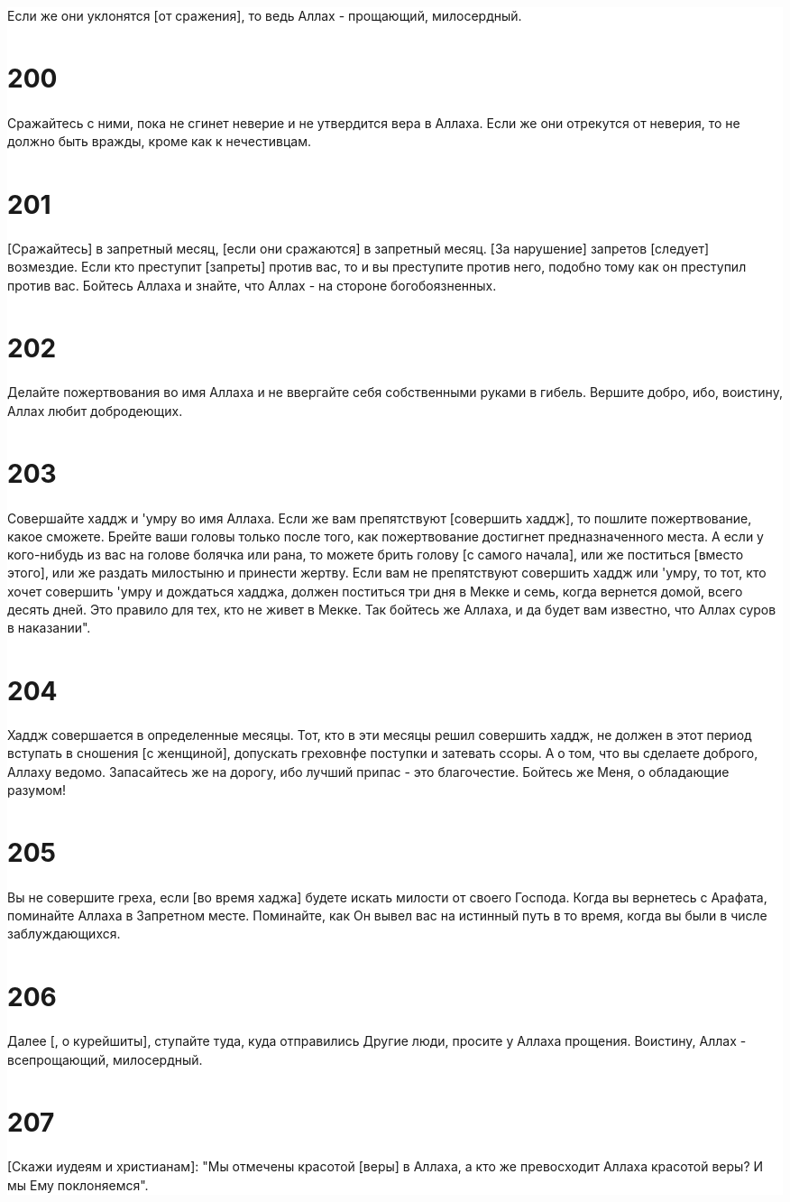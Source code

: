Если же они уклонятся [от сражения], то ведь Аллах - прощающий, милосердный.

# 200

Сражайтесь с ними, пока не сгинет неверие и не утвердится вера в Аллаха. Если же они отрекутся от неверия, то не должно быть вражды, кроме как к нечестивцам.

# 201

[Сражайтесь] в запретный месяц, [если они сражаются] в запретный месяц. [За нарушение] запретов [следует] возмездие. Если кто преступит [запреты] против вас, то и вы преступите против него, подобно тому как он преступил против вас. Бойтесь Аллаха и знайте, что Аллах - на стороне богобоязненных.

# 202

Делайте пожертвования во имя Аллаха и не ввергайте себя собственными руками в гибель. Вершите добро, ибо, воистину, Аллах любит добродеющих.

# 203

Совершайте хаддж и 'умру во имя Аллаха. Если же вам препятствуют [совершить хаддж], то пошлите пожертвование, какое сможете. Брейте ваши головы только после того, как пожертвование достигнет предназначенного места. А если у кого-нибудь из вас на голове болячка или рана, то можете брить голову [с самого начала], или же поститься [вместо этого], или же раздать милостыню и принести жертву. Если вам не препятствуют совершить хаддж или 'умру, то тот, кто хочет совершить 'умру и дождаться хадджа, должен поститься три дня в Мекке и семь, когда вернется домой, всего десять дней. Это правило для тех, кто не живет в Мекке. Так бойтесь же Аллаха, и да будет вам известно, что Аллах суров в наказании".

# 204

Хаддж совершается в определенные месяцы. Тот, кто в эти месяцы решил совершить хаддж, не должен в этот период вступать в сношения [с женщиной], допускать греховнфе поступки и затевать ссоры. А о том, что вы сделаете доброго, Аллаху ведомо. Запасайтесь же на дорогу, ибо лучший припас - это благочестие. Бойтесь же Меня, о обладающие разумом!

# 205

Вы не совершите греха, если [во время хаджа] будете искать милости от своего Господа. Когда вы вернетесь с Арафата, поминайте Аллаха в Запретном месте. Поминайте, как Он вывел вас на истинный путь в то время, когда вы были в числе заблуждающихся.

# 206

Далее [, о курейшиты], ступайте туда, куда отправились Другие люди, просите у Аллаха прощения. Воистину, Аллах - всепрощающий, милосердный.

# 207


[Скажи иудеям и христианам]: "Мы отмечены красотой [веры] в Аллаха, а кто же превосходит Аллаха красотой веры? И мы Ему поклоняемся".